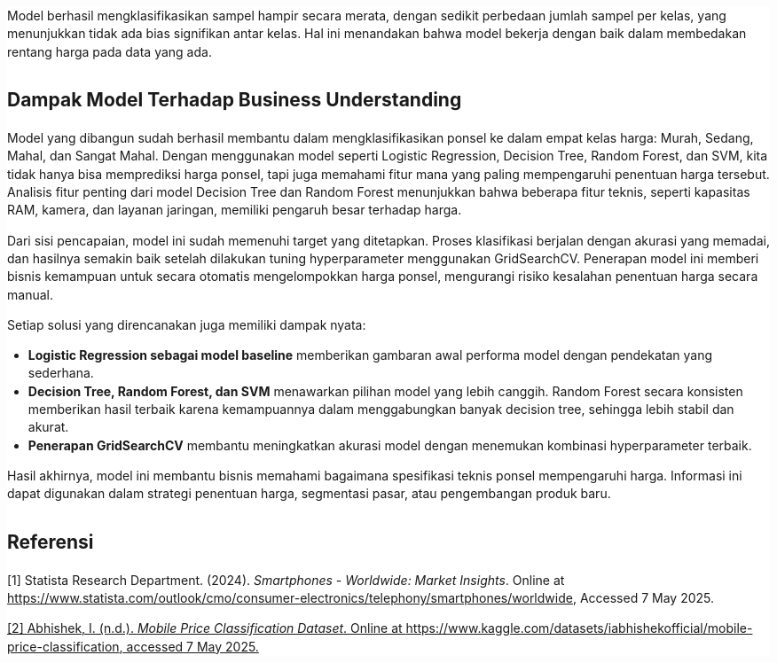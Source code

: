 Model berhasil mengklasifikasikan sampel hampir secara merata, dengan sedikit perbedaan jumlah sampel per kelas, yang menunjukkan tidak ada bias signifikan antar kelas. Hal ini menandakan bahwa model bekerja dengan baik dalam membedakan rentang harga pada data yang ada.

## **Dampak Model Terhadap Business Understanding**

Model yang dibangun sudah berhasil membantu dalam mengklasifikasikan ponsel ke dalam empat kelas harga: Murah, Sedang, Mahal, dan Sangat Mahal. Dengan menggunakan model seperti Logistic Regression, Decision Tree, Random Forest, dan SVM, kita tidak hanya bisa memprediksi harga ponsel, tapi juga memahami fitur mana yang paling mempengaruhi penentuan harga tersebut. Analisis fitur penting dari model Decision Tree dan Random Forest menunjukkan bahwa beberapa fitur teknis, seperti kapasitas RAM, kamera, dan layanan jaringan, memiliki pengaruh besar terhadap harga.

Dari sisi pencapaian, model ini sudah memenuhi target yang ditetapkan. Proses klasifikasi berjalan dengan akurasi yang memadai, dan hasilnya semakin baik setelah dilakukan tuning hyperparameter menggunakan GridSearchCV. Penerapan model ini memberi bisnis kemampuan untuk secara otomatis mengelompokkan harga ponsel, mengurangi risiko kesalahan penentuan harga secara manual.

Setiap solusi yang direncanakan juga memiliki dampak nyata:

- **Logistic Regression sebagai model baseline** memberikan gambaran awal performa model dengan pendekatan yang sederhana.
- **Decision Tree, Random Forest, dan SVM** menawarkan pilihan model yang lebih canggih. Random Forest secara konsisten memberikan hasil terbaik karena kemampuannya dalam menggabungkan banyak decision tree, sehingga lebih stabil dan akurat.
- **Penerapan GridSearchCV** membantu meningkatkan akurasi model dengan menemukan kombinasi hyperparameter terbaik.

Hasil akhirnya, model ini membantu bisnis memahami bagaimana spesifikasi teknis ponsel mempengaruhi harga. Informasi ini dapat digunakan dalam strategi penentuan harga, segmentasi pasar, atau pengembangan produk baru.

## Referensi

[1] Statista Research Department. (2024). _Smartphones - Worldwide: Market Insights_. Online at https://www.statista.com/outlook/cmo/consumer-electronics/telephony/smartphones/worldwide, Accessed 7 May 2025.

[\[2\] Abhishek, I. (n.d.). _Mobile Price Classification Dataset_. Online at https://www.kaggle.com/datasets/iabhishekofficial/mobile-price-classification, accessed 7 May 2025.](https://www.kaggle.com/datasets/shivamb/netflix-shows)
